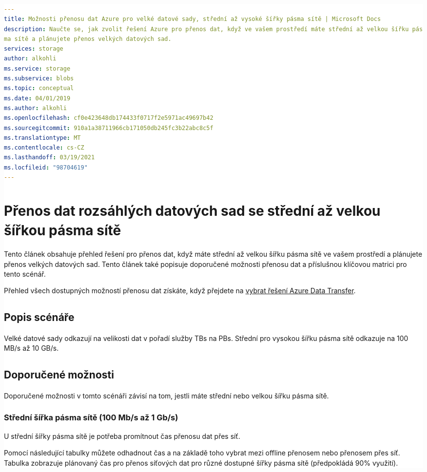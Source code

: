 ```yaml
---
title: Možnosti přenosu dat Azure pro velké datové sady, střední až vysoké šířky pásma sítě | Microsoft Docs
description: Naučte se, jak zvolit řešení Azure pro přenos dat, když ve vašem prostředí máte střední až velkou šířku pásma sítě a plánujete přenos velkých datových sad.
services: storage
author: alkohli
ms.service: storage
ms.subservice: blobs
ms.topic: conceptual
ms.date: 04/01/2019
ms.author: alkohli
ms.openlocfilehash: cf0e423648db174433f0717f2e5971ac49697b42
ms.sourcegitcommit: 910a1a38711966cb171050db245fc3b22abc8c5f
ms.translationtype: MT
ms.contentlocale: cs-CZ
ms.lasthandoff: 03/19/2021
ms.locfileid: "98704619"
---
```

# <a name="data-transfer-for-large-datasets-with-moderate-to-high-network-bandwidth"></a>Přenos dat rozsáhlých datových sad se střední až velkou šířkou pásma sítě
 
Tento článek obsahuje přehled řešení pro přenos dat, když máte střední až velkou šířku pásma sítě ve vašem prostředí a plánujete přenos velkých datových sad. Tento článek také popisuje doporučené možnosti přenosu dat a příslušnou klíčovou matrici pro tento scénář.

Přehled všech dostupných možností přenosu dat získáte, když přejdete na [vybrat řešení Azure Data Transfer](storage-choose-data-transfer-solution.md).

## <a name="scenario-description"></a>Popis scénáře

Velké datové sady odkazují na velikosti dat v pořadí služby TBs na PBs. Střední pro vysokou šířku pásma sítě odkazuje na 100 MB/s až 10 GB/s.

## <a name="recommended-options"></a>Doporučené možnosti

Doporučené možnosti v tomto scénáři závisí na tom, jestli máte střední nebo velkou šířku pásma sítě.

### <a name="moderate-network-bandwidth-100-mbps---1-gbps"></a>Střední šířka pásma sítě (100 Mb/s až 1 Gb/s)

U střední šířky pásma sítě je potřeba promítnout čas přenosu dat přes síť.

Pomocí následující tabulky můžete odhadnout čas a na základě toho vybrat mezi offline přenosem nebo přenosem přes síť. Tabulka zobrazuje plánovaný čas pro přenos síťových dat pro různé dostupné šířky pásma sítě (předpokládá 90% využití).  
